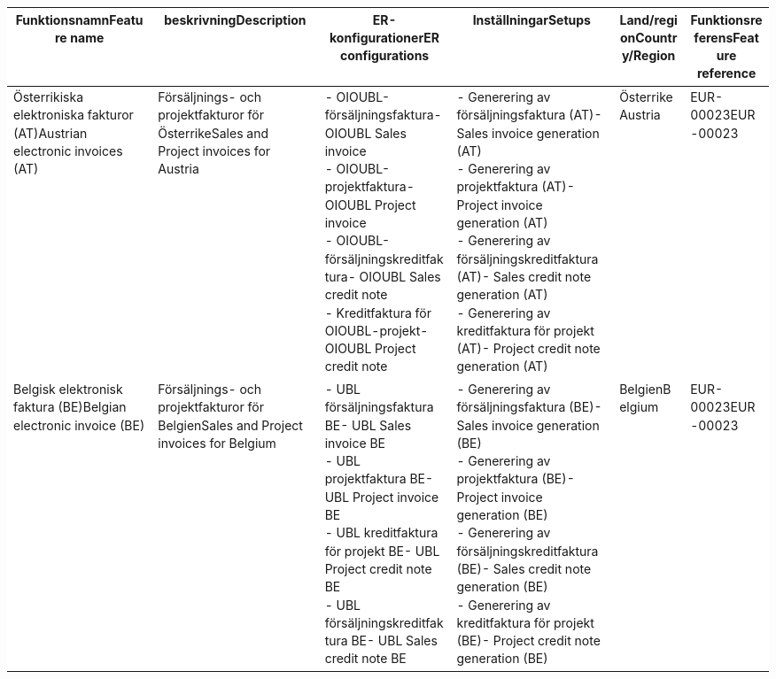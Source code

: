 | <span data-ttu-id="3e9c7-286">Funktionsnamn</span><span class="sxs-lookup"><span data-stu-id="3e9c7-286">Feature name</span></span>                      | <span data-ttu-id="3e9c7-287">beskrivning</span><span class="sxs-lookup"><span data-stu-id="3e9c7-287">Description</span></span>                                 | <span data-ttu-id="3e9c7-288">ER-konfigurationer</span><span class="sxs-lookup"><span data-stu-id="3e9c7-288">ER configurations</span></span>                                                                                                  | <span data-ttu-id="3e9c7-289">Inställningar</span><span class="sxs-lookup"><span data-stu-id="3e9c7-289">Setups</span></span>                                                                                                                                                         | <span data-ttu-id="3e9c7-290">Land/region</span><span class="sxs-lookup"><span data-stu-id="3e9c7-290">Country/Region</span></span>  | <span data-ttu-id="3e9c7-291">Funktionsreferens</span><span class="sxs-lookup"><span data-stu-id="3e9c7-291">Feature reference</span></span>      |
|-----------------------------------|---------------------------------------------|--------------------------------------------------------------------------------------------------------------------|----------------------------------------------------------------------------------------------------------------------------------------------------------------|-----------------|------------------------|
| <span data-ttu-id="3e9c7-292">Österrikiska elektroniska fakturor (AT)</span><span class="sxs-lookup"><span data-stu-id="3e9c7-292">Austrian electronic invoices (AT)</span></span> | <span data-ttu-id="3e9c7-293">Försäljnings- och projektfakturor för Österrike</span><span class="sxs-lookup"><span data-stu-id="3e9c7-293">Sales and Project invoices for Austria</span></span>      | <span data-ttu-id="3e9c7-294">- OIOUBL-försäljningsfaktura</span><span class="sxs-lookup"><span data-stu-id="3e9c7-294">- OIOUBL Sales invoice</span></span> <br><span data-ttu-id="3e9c7-295">- OIOUBL-projektfaktura</span><span class="sxs-lookup"><span data-stu-id="3e9c7-295">- OIOUBL Project invoice</span></span> <br><span data-ttu-id="3e9c7-296">- OIOUBL-försäljningskreditfaktura</span><span class="sxs-lookup"><span data-stu-id="3e9c7-296">- OIOUBL Sales credit note</span></span> <br><span data-ttu-id="3e9c7-297">- Kreditfaktura för OIOUBL-projekt</span><span class="sxs-lookup"><span data-stu-id="3e9c7-297">- OIOUBL Project credit note</span></span> | <span data-ttu-id="3e9c7-298">- Generering av försäljningsfaktura (AT)</span><span class="sxs-lookup"><span data-stu-id="3e9c7-298">- Sales invoice generation (AT)</span></span> <br><span data-ttu-id="3e9c7-299">- Generering av projektfaktura (AT)</span><span class="sxs-lookup"><span data-stu-id="3e9c7-299">- Project invoice generation (AT)</span></span> <br><span data-ttu-id="3e9c7-300">- Generering av försäljningskreditfaktura (AT)</span><span class="sxs-lookup"><span data-stu-id="3e9c7-300">- Sales credit note generation (AT)</span></span> <br><span data-ttu-id="3e9c7-301">- Generering av kreditfaktura för projekt (AT)</span><span class="sxs-lookup"><span data-stu-id="3e9c7-301">- Project credit note generation (AT)</span></span>         | <span data-ttu-id="3e9c7-302">Österrike</span><span class="sxs-lookup"><span data-stu-id="3e9c7-302">Austria</span></span>         | <span data-ttu-id="3e9c7-303">EUR-00023</span><span class="sxs-lookup"><span data-stu-id="3e9c7-303">EUR-00023</span></span>              |
| <span data-ttu-id="3e9c7-304">Belgisk elektronisk faktura (BE)</span><span class="sxs-lookup"><span data-stu-id="3e9c7-304">Belgian electronic invoice (BE)</span></span>   | <span data-ttu-id="3e9c7-305">Försäljnings- och projektfakturor för Belgien</span><span class="sxs-lookup"><span data-stu-id="3e9c7-305">Sales and Project invoices for Belgium</span></span>      | <span data-ttu-id="3e9c7-306">- UBL försäljningsfaktura BE</span><span class="sxs-lookup"><span data-stu-id="3e9c7-306">- UBL Sales invoice BE</span></span> <br><span data-ttu-id="3e9c7-307">- UBL projektfaktura BE</span><span class="sxs-lookup"><span data-stu-id="3e9c7-307">- UBL Project invoice BE</span></span> <br><span data-ttu-id="3e9c7-308">- UBL kreditfaktura för projekt BE</span><span class="sxs-lookup"><span data-stu-id="3e9c7-308">- UBL Project credit note BE</span></span> <br><span data-ttu-id="3e9c7-309">- UBL försäljningskreditfaktura BE</span><span class="sxs-lookup"><span data-stu-id="3e9c7-309">- UBL Sales credit note BE</span></span> | <span data-ttu-id="3e9c7-310">- Generering av försäljningsfaktura (BE)</span><span class="sxs-lookup"><span data-stu-id="3e9c7-310">- Sales invoice generation (BE)</span></span><br><span data-ttu-id="3e9c7-311">- Generering av projektfaktura (BE)</span><span class="sxs-lookup"><span data-stu-id="3e9c7-311">- Project invoice generation (BE)</span></span> <br><span data-ttu-id="3e9c7-312">- Generering av försäljningskreditfaktura (BE)</span><span class="sxs-lookup"><span data-stu-id="3e9c7-312">- Sales credit note generation (BE)</span></span> <br><span data-ttu-id="3e9c7-313">- Generering av kreditfaktura för projekt (BE)</span><span class="sxs-lookup"><span data-stu-id="3e9c7-313">- Project credit note generation (BE)</span></span>         | <span data-ttu-id="3e9c7-314">Belgien</span><span class="sxs-lookup"><span data-stu-id="3e9c7-314">Belgium</span></span>         | <span data-ttu-id="3e9c7-315">EUR-00023</span><span class="sxs-lookup"><span data-stu-id="3e9c7-315">EUR-00023</span></span>              |